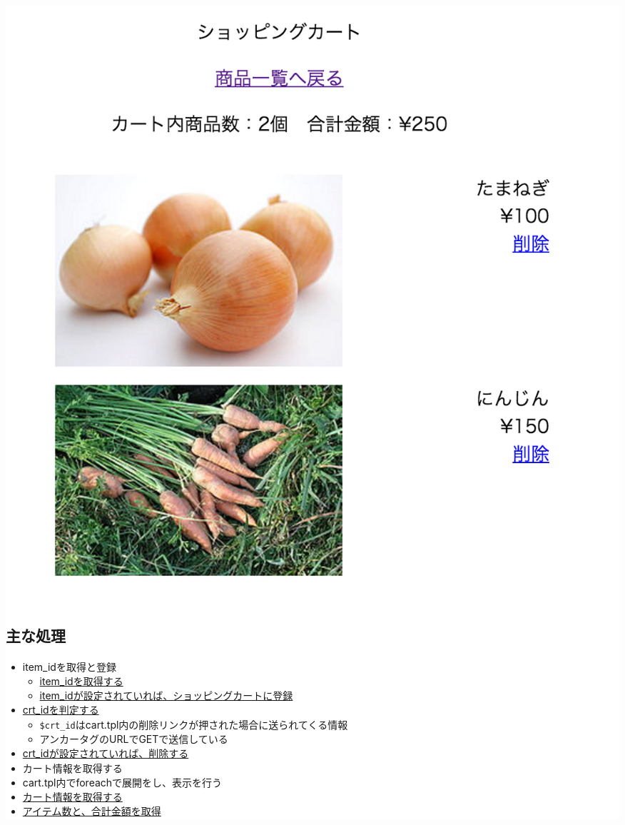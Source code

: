 ![shopping_06](image/shopping_06.png)

## 主な処理

* item_idを取得と登録
    * [item_idを取得する](https://github.com/aki-creatist/shopping_cart/blob/94059ef2b39959a7cba38e4a4f7d6f66ee8e80c0/var/www/html/shopping/cart.php#L15)
    * [item_idが設定されていれば、ショッピングカートに登録](https://github.com/aki-creatist/shopping_cart/blob/94059ef2b39959a7cba38e4a4f7d6f66ee8e80c0/var/www/html/shopping/cart.php#L21)
* [crt_idを判定する](https://github.com/aki-creatist/shopping_cart/blob/94059ef2b39959a7cba38e4a4f7d6f66ee8e80c0/var/www/html/shopping/cart.php#L19)
    * `$crt_id`はcart.tpl内の削除リンクが押された場合に送られてくる情報
    * アンカータグのURLでGETで送信している
* [crt_idが設定されていれば、削除する](https://github.com/aki-creatist/shopping_cart/blob/e1e0995e8206cba8ab891b208100ba43181a01ef/var/www/html/shopping/cart.php#L33)
* カート情報を取得する
* cart.tpl内でforeachで展開をし、表示を行う
* [カート情報を取得する](https://github.com/aki-creatist/shopping_cart/blob/e1e0995e8206cba8ab891b208100ba43181a01ef/var/www/html/shopping/cart.php#L39)
* [アイテム数と、合計金額を取得](https://github.com/aki-creatist/shopping_cart/blob/e1e0995e8206cba8ab891b208100ba43181a01ef/var/www/html/shopping/cart.php#L36)
